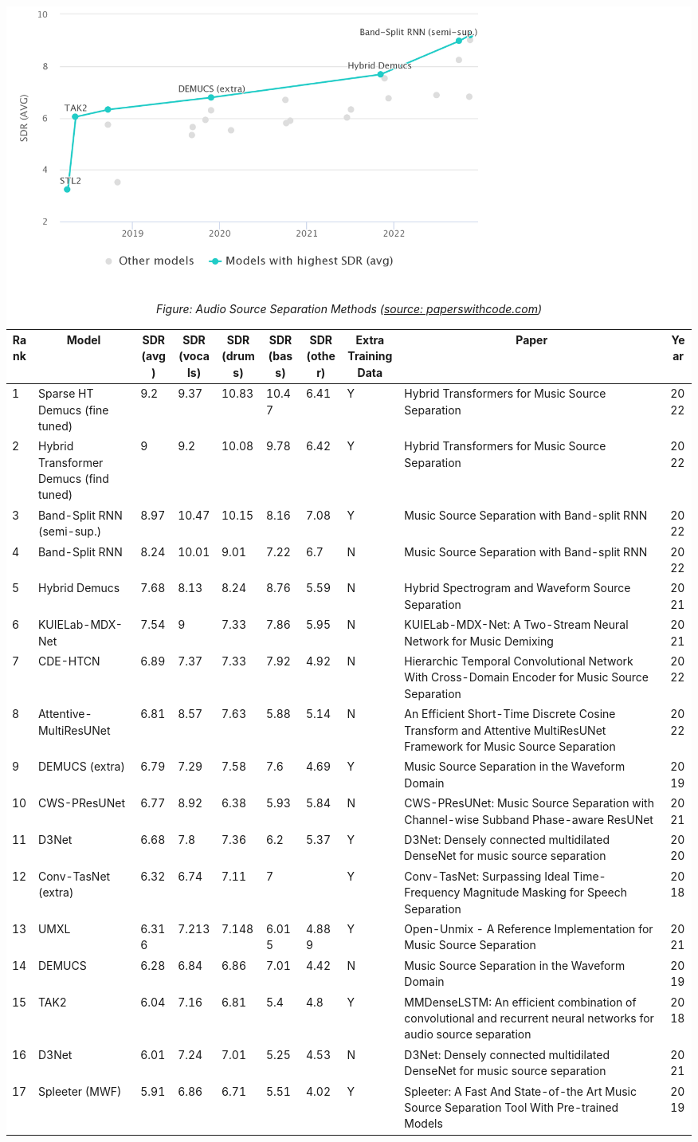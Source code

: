   <img src="./images/source_separation_methods.png" alt="source separation methods" width="70%">
</div>
<p style="text-align:center">
  <em>Figure: Audio Source Separation Methods (<a href="https://paperswithcode.com/sota/music-source-separation-on-musdb18">source: paperswithcode.com</a>)</em>
</p>

|Rank|Model|SDR (avg)|SDR (vocals)|SDR (drums)|SDR (bass)|SDR (other)|Extra Training Data|Paper|Year|
|---|---|---|---|---|---|---|---|---|---|
| 1 | Sparse HT Demucs (fine tuned) | 9.2 | 9.37 | 10.83 | 10.47 | 6.41 | Y | Hybrid Transformers for Music Source Separation | 2022 |
| 2 | Hybrid Transformer Demucs (find tuned) | 9 | 9.2 | 10.08 | 9.78 | 6.42 | Y | Hybrid Transformers for Music Source Separation | 2022 |
| 3 | Band-Split RNN (semi-sup.) | 8.97 | 10.47 | 10.15 | 8.16 | 7.08 | Y | Music Source Separation with Band-split RNN | 2022 |
| 4 | Band-Split RNN | 8.24 | 10.01 | 9.01 | 7.22 | 6.7 | N | Music Source Separation with Band-split RNN | 2022 |
| 5 | Hybrid Demucs | 7.68 | 8.13 | 8.24 | 8.76 | 5.59 | N | Hybrid Spectrogram and Waveform Source Separation | 2021 |
| 6 | KUIELab-MDX-Net | 7.54 | 9 | 7.33 | 7.86 | 5.95 | N | KUIELab-MDX-Net: A Two-Stream Neural Network for Music Demixing | 2021 |
| 7 | CDE-HTCN | 6.89 | 7.37 | 7.33 | 7.92 | 4.92 | N | Hierarchic Temporal Convolutional Network With Cross-Domain Encoder for Music Source Separation | 2022 |
| 8 | Attentive-MultiResUNet | 6.81 | 8.57 | 7.63 | 5.88 | 5.14 | N | An Efficient Short-Time Discrete Cosine Transform and Attentive MultiResUNet Framework for Music Source Separation | 2022 |
| 9 | DEMUCS (extra) | 6.79 | 7.29 | 7.58 | 7.6 | 4.69 | Y | Music Source Separation in the Waveform Domain | 2019 |
| 10 | CWS-PResUNet | 6.77 | 8.92 | 6.38 | 5.93 | 5.84 | N | CWS-PResUNet: Music Source Separation with Channel-wise Subband Phase-aware ResUNet | 2021 |
| 11 | D3Net | 6.68 | 7.8 | 7.36 | 6.2 | 5.37 | Y | D3Net: Densely connected multidilated DenseNet for music source separation | 2020 |
| 12 | Conv-TasNet (extra) | 6.32 | 6.74 | 7.11 | 7 | | Y | Conv-TasNet: Surpassing Ideal Time-Frequency Magnitude Masking for Speech Separation | 2018 |
| 13 | UMXL | 6.316 | 7.213 | 7.148 | 6.015 | 4.889 | Y | Open-Unmix - A Reference Implementation for Music Source Separation | 2021 |
| 14 | DEMUCS | 6.28 | 6.84 | 6.86 | 7.01 | 4.42 | N | Music Source Separation in the Waveform Domain | 2019 |
| 15 | TAK2 | 6.04 | 7.16 | 6.81 | 5.4 | 4.8 | Y | MMDenseLSTM: An efficient combination of convolutional and recurrent neural networks for audio source separation | 2018 |
| 16 | D3Net | 6.01 | 7.24 | 7.01 | 5.25 | 4.53 | N | D3Net: Densely connected multidilated DenseNet for music source separation | 2021 |
| 17 | Spleeter (MWF) | 5.91 | 6.86 | 6.71 | 5.51 | 4.02 | Y | Spleeter: A Fast And State-of-the Art Music Source Separation Tool With Pre-trained Models | 2019 |